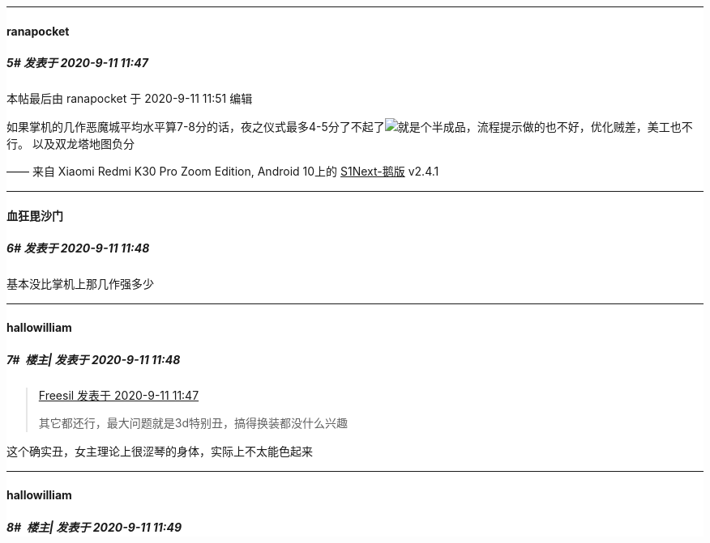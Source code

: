 





*****

####  ranapocket  
##### 5#       发表于 2020-9-11 11:47



 本帖最后由 ranapocket 于 2020-9-11 11:51 编辑 

如果掌机的几作恶魔城平均水平算7-8分的话，夜之仪式最多4-5分了不起了<img src="https://static.saraba1st.com/image/smiley/face2017/002.png" referrerpolicy="no-referrer">就是个半成品，流程提示做的也不好，优化贼差，美工也不行。
以及双龙塔地图负分

—— 来自 Xiaomi Redmi K30 Pro Zoom Edition, Android 10上的 [S1Next-鹅版](https://github.com/ykrank/S1-Next/releases) v2.4.1







*****

####  血狂毘沙门  
##### 6#       发表于 2020-9-11 11:48




基本没比掌机上那几作强多少







*****

####  hallowilliam  
##### 7#         楼主| 发表于 2020-9-11 11:48



<blockquote><a href="httphttps://bbs.saraba1st.com/2b/forum.php?mod=redirect&amp;goto=findpost&amp;pid=48704470&amp;ptid=1959345" target="_blank">Freesil 发表于 2020-9-11 11:47</a>

其它都还行，最大问题就是3d特别丑，搞得换装都没什么兴趣</blockquote>
这个确实丑，女主理论上很涩琴的身体，实际上不太能色起来







*****

####  hallowilliam  
##### 8#         楼主| 发表于 2020-9-11 11:49
